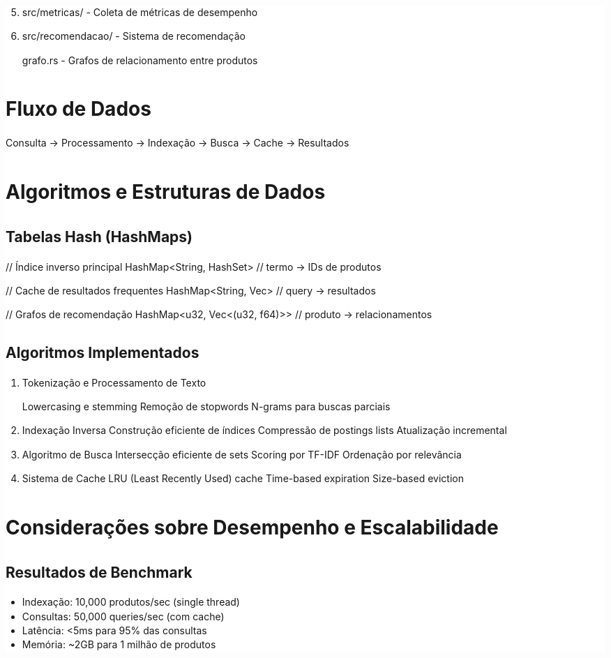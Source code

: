 5. src/metricas/ - Coleta de métricas de desempenho

6. src/recomendacao/ - Sistema de recomendação

    grafo.rs - Grafos de relacionamento entre produtos

# Fluxo de Dados
Consulta → Processamento → Indexação → Busca → Cache → Resultados

# Algoritmos e Estruturas de Dados

## Tabelas Hash (HashMaps)
// Índice inverso principal
HashMap<String, HashSet<u32>> // termo → IDs de produtos

// Cache de resultados frequentes
HashMap<String, Vec<Produto>> // query → resultados

// Grafos de recomendação
HashMap<u32, Vec<(u32, f64)>> // produto → relacionamentos

## Algoritmos Implementados
1. Tokenização e Processamento de Texto

    Lowercasing e stemming
    Remoção de stopwords
    N-grams para buscas parciais
2. Indexação Inversa
    Construção eficiente de índices
    Compressão de postings lists
    Atualização incremental
3. Algoritmo de Busca
    Intersecção eficiente de sets
    Scoring por TF-IDF
    Ordenação por relevância
4. Sistema de Cache
    LRU (Least Recently Used) cache
    Time-based expiration
    Size-based eviction

# Considerações sobre Desempenho e Escalabilidade

## Resultados de Benchmark
- Indexação: 10,000 produtos/sec (single thread)
- Consultas: 50,000 queries/sec (com cache)
- Latência: <5ms para 95% das consultas
- Memória: ~2GB para 1 milhão de produtos
